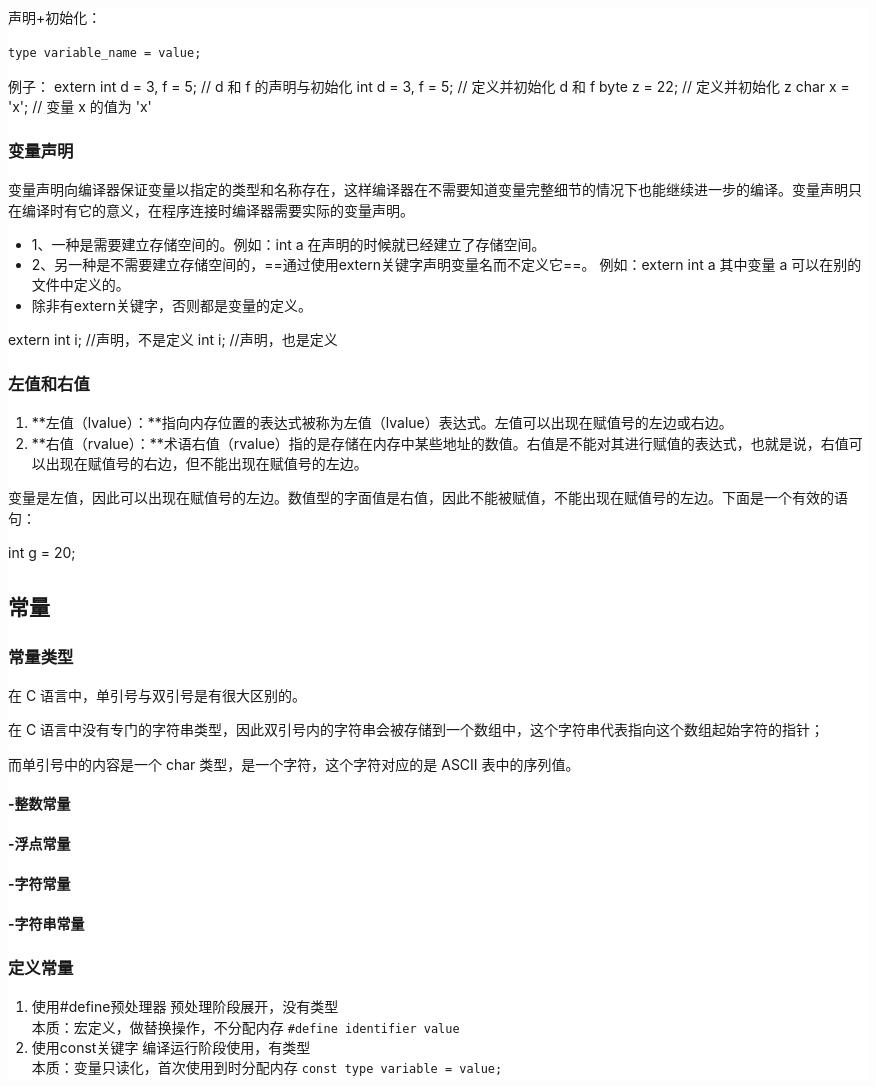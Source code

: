 声明+初始化：

`type variable_name = value;`

例子：
extern int d = 3, f = 5;    // d 和 f 的声明与初始化
int d = 3, f = 5;           // 定义并初始化 d 和 f
byte z = 22;                // 定义并初始化 z
char x = 'x';               // 变量 x 的值为 'x'

### 变量声明

变量声明向编译器保证变量以指定的类型和名称存在，这样编译器在不需要知道变量完整细节的情况下也能继续进一步的编译。变量声明只在编译时有它的意义，在程序连接时编译器需要实际的变量声明。

- 1、一种是需要建立存储空间的。例如：int a 在声明的时候就已经建立了存储空间。
- 2、另一种是不需要建立存储空间的，==通过使用extern关键字声明变量名而不定义它==。 例如：extern int a 其中变量 a 可以在别的文件中定义的。
- 除非有extern关键字，否则都是变量的定义。

extern int i; //声明，不是定义
int i; //声明，也是定义

### 左值和右值

1. **左值（lvalue）：**指向内存位置的表达式被称为左值（lvalue）表达式。左值可以出现在赋值号的左边或右边。
2. **右值（rvalue）：**术语右值（rvalue）指的是存储在内存中某些地址的数值。右值是不能对其进行赋值的表达式，也就是说，右值可以出现在赋值号的右边，但不能出现在赋值号的左边。

变量是左值，因此可以出现在赋值号的左边。数值型的字面值是右值，因此不能被赋值，不能出现在赋值号的左边。下面是一个有效的语句：

int g = 20;

## 常量

### 常量类型

在 C 语言中，单引号与双引号是有很大区别的。

在 C 语言中没有专门的字符串类型，因此双引号内的字符串会被存储到一个数组中，这个字符串代表指向这个数组起始字符的指针；

而单引号中的内容是一个 char 类型，是一个字符，这个字符对应的是 ASCII 表中的序列值。

#### -整数常量

#### -浮点常量

#### -字符常量

#### -字符串常量

### 定义常量

1. 使用#define预处理器  预处理阶段展开，没有类型      
   本质：宏定义，做替换操作，不分配内存
   `#define identifier value`
2. 使用const关键字  编译运行阶段使用，有类型          
   本质：变量只读化，首次使用到时分配内存
   `const type variable = value;`
